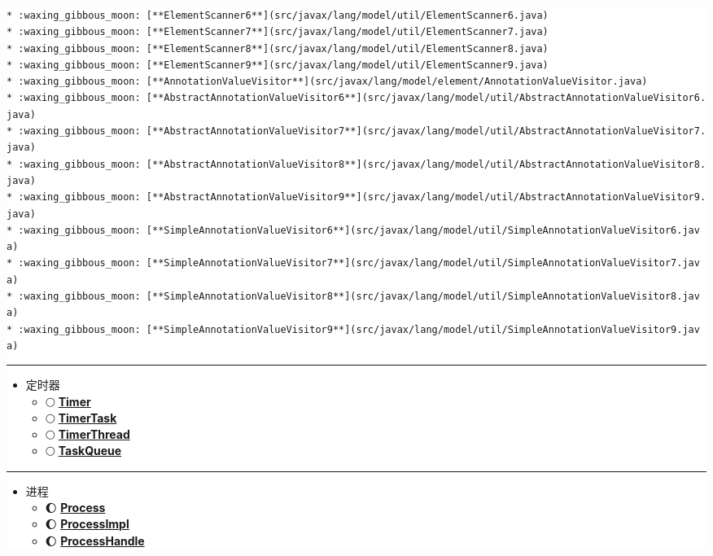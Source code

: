     * :waxing_gibbous_moon: [**ElementScanner6**](src/javax/lang/model/util/ElementScanner6.java)
    * :waxing_gibbous_moon: [**ElementScanner7**](src/javax/lang/model/util/ElementScanner7.java)
    * :waxing_gibbous_moon: [**ElementScanner8**](src/javax/lang/model/util/ElementScanner8.java)
    * :waxing_gibbous_moon: [**ElementScanner9**](src/javax/lang/model/util/ElementScanner9.java)
    * :waxing_gibbous_moon: [**AnnotationValueVisitor**](src/javax/lang/model/element/AnnotationValueVisitor.java)
    * :waxing_gibbous_moon: [**AbstractAnnotationValueVisitor6**](src/javax/lang/model/util/AbstractAnnotationValueVisitor6.java)
    * :waxing_gibbous_moon: [**AbstractAnnotationValueVisitor7**](src/javax/lang/model/util/AbstractAnnotationValueVisitor7.java)
    * :waxing_gibbous_moon: [**AbstractAnnotationValueVisitor8**](src/javax/lang/model/util/AbstractAnnotationValueVisitor8.java)
    * :waxing_gibbous_moon: [**AbstractAnnotationValueVisitor9**](src/javax/lang/model/util/AbstractAnnotationValueVisitor9.java)
    * :waxing_gibbous_moon: [**SimpleAnnotationValueVisitor6**](src/javax/lang/model/util/SimpleAnnotationValueVisitor6.java)
    * :waxing_gibbous_moon: [**SimpleAnnotationValueVisitor7**](src/javax/lang/model/util/SimpleAnnotationValueVisitor7.java)
    * :waxing_gibbous_moon: [**SimpleAnnotationValueVisitor8**](src/javax/lang/model/util/SimpleAnnotationValueVisitor8.java)
    * :waxing_gibbous_moon: [**SimpleAnnotationValueVisitor9**](src/javax/lang/model/util/SimpleAnnotationValueVisitor9.java)
--------------------------------------------------
* 定时器
  * :full_moon: [**Timer**](src/java/util/Timer.java)
  * :full_moon: [**TimerTask**](src/java/util/TimerTask.java)
  * :full_moon: [**TimerThread**](src/java/util/TimerThread.java)
  * :full_moon: [**TaskQueue**](src/java/util/TaskQueue.java)
--------------------------------------------------
* 进程
  * :waxing_gibbous_moon: [**Process**](src/java/lang/Process.java)
  * :waxing_gibbous_moon: [**ProcessImpl**](src/java/lang/ProcessImpl.java)
  * :waxing_gibbous_moon: [**ProcessHandle**](src/java/lang/ProcessHandle.java)
